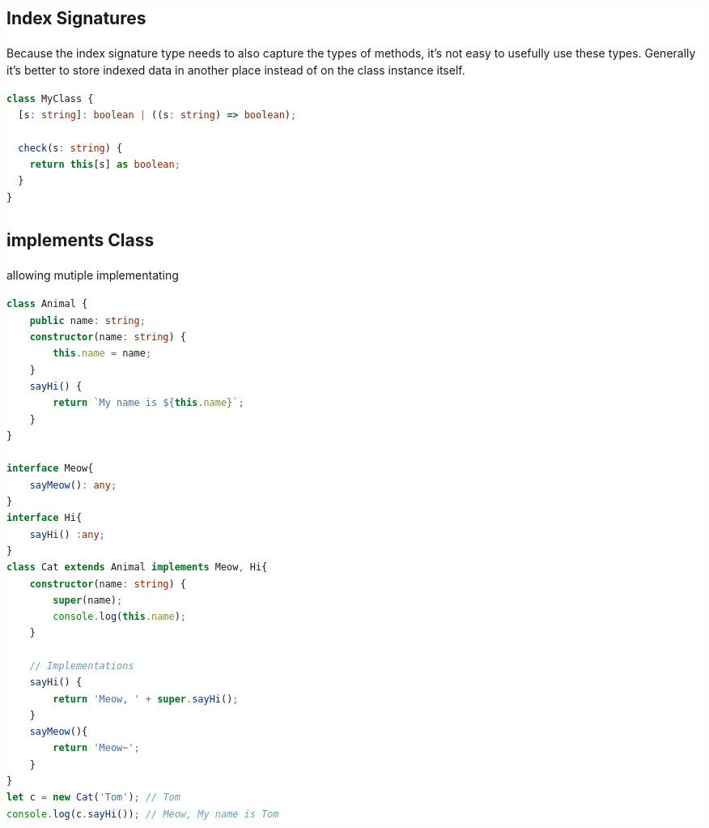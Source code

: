 ```typescript
```

## Index Signatures

Because the index signature type needs to also capture the types of methods, it’s not easy to usefully use these types. Generally it’s better to store indexed data in another place instead of on the class instance itself.
```typescript 
class MyClass {
  [s: string]: boolean | ((s: string) => boolean);
 
  check(s: string) {
    return this[s] as boolean;
  }
}
```

## implements Class

allowing mutiple implementating

```typescript
class Animal {
    public name: string;
    constructor(name: string) {
        this.name = name;
    }    
    sayHi() {
        return `My name is ${this.name}`;
    }
}

interface Meow{
    sayMeow(): any;
}
interface Hi{
    sayHi() :any;
}
class Cat extends Animal implements Meow, Hi{
    constructor(name: string) {
        super(name); 
        console.log(this.name);    
    }

    // Implementations
    sayHi() {
        return 'Meow, ' + super.sayHi(); 
    }
    sayMeow(){
        return 'Meow~';
    }
}
let c = new Cat('Tom'); // Tom
console.log(c.sayHi()); // Meow, My name is Tom
```
